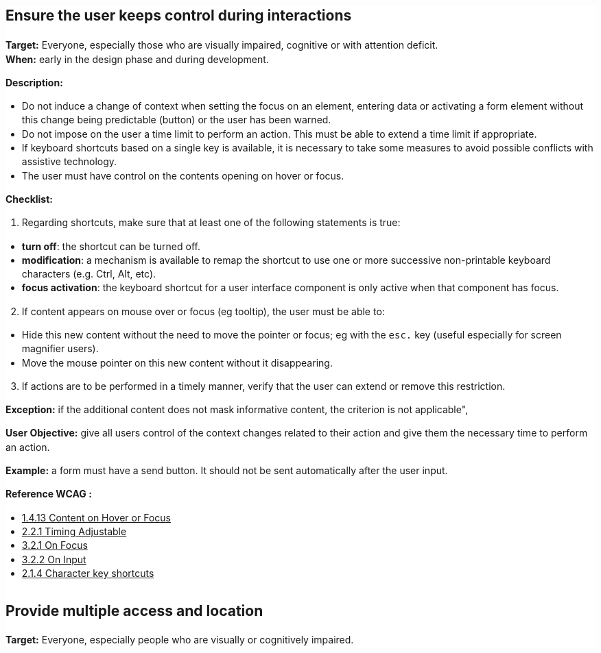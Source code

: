 


## Ensure the user keeps control during interactions

**Target:** Everyone, especially those who are visually impaired, cognitive or with attention deficit.  
**When:** early in the design phase and during development.

**Description:**  
- Do not induce a change of context when setting the focus on an element, entering data or activating a form element without this change being predictable (button) or the user has been warned.
- Do not impose on the user a time limit to perform an action. This must be able to extend a time limit if appropriate.
- If keyboard shortcuts based on a single key is available, it is necessary to take some measures to avoid possible conflicts with assistive technology.
- The user must have control on the contents opening on hover or focus.

**Checklist:**  
1. Regarding shortcuts, make sure that at least one of the following statements is true:
 - **turn off**: the shortcut can be turned off.
 - **modification**: a mechanism is available to remap the shortcut to use one or more successive non-printable keyboard characters (e.g. Ctrl, Alt, etc).
 - **focus activation**: the keyboard shortcut for a user interface component is only active when that component has focus.

2. If content appears on mouse over or focus (eg tooltip), the user must be able to:
 - Hide this new content without the need to move the pointer or focus; eg with the <kbd>esc.</kbd> key (useful especially for screen magnifier users).
 - Move the mouse pointer on this new content without it disappearing.

3. If actions are to be performed in a timely manner, verify that the user can extend or remove this restriction.

**Exception:** if the additional content does not mask informative content, the criterion is not applicable",

**User Objective:** give all users control of the context changes related to their action and give them the necessary time to perform an action.

**Example:** a form must have a send button. It should not be sent automatically after the user input.

**Reference <abbr>WCAG</abbr>&nbsp;:**  
- <a href="https://www.w3.org/TR/WCAG22/#content-on-hover-or-focus">1.4.13 Content on Hover or Focus</a>
- <a href="https://www.w3.org/TR/WCAG22/#timing-adjustable">2.2.1 Timing Adjustable</a>
- <a href="https://www.w3.org/TR/WCAG22/#on-focus">3.2.1 On Focus</a>
- <a href="https://www.w3.org/TR/WCAG22/#on-input">3.2.2 On Input</a>
- <a href="https://www.w3.org/TR/WCAG22/#character-key-shortcuts">2.1.4 Character key shortcuts</a>




## Provide multiple access and location

**Target:** Everyone, especially people who are visually or cognitively impaired.
